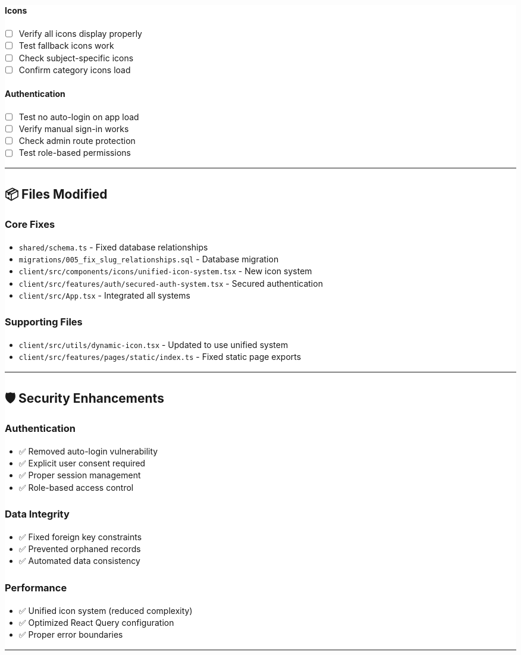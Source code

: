 #### Icons
- [ ] Verify all icons display properly
- [ ] Test fallback icons work
- [ ] Check subject-specific icons
- [ ] Confirm category icons load

#### Authentication
- [ ] Test no auto-login on app load
- [ ] Verify manual sign-in works
- [ ] Check admin route protection
- [ ] Test role-based permissions

---

## 📦 Files Modified

### Core Fixes
- `shared/schema.ts` - Fixed database relationships
- `migrations/005_fix_slug_relationships.sql` - Database migration
- `client/src/components/icons/unified-icon-system.tsx` - New icon system
- `client/src/features/auth/secured-auth-system.tsx` - Secured authentication
- `client/src/App.tsx` - Integrated all systems

### Supporting Files
- `client/src/utils/dynamic-icon.tsx` - Updated to use unified system
- `client/src/features/pages/static/index.ts` - Fixed static page exports

---

## 🛡️ Security Enhancements

### Authentication
- ✅ Removed auto-login vulnerability
- ✅ Explicit user consent required
- ✅ Proper session management
- ✅ Role-based access control

### Data Integrity
- ✅ Fixed foreign key constraints
- ✅ Prevented orphaned records
- ✅ Automated data consistency

### Performance
- ✅ Unified icon system (reduced complexity)
- ✅ Optimized React Query configuration
- ✅ Proper error boundaries

---
